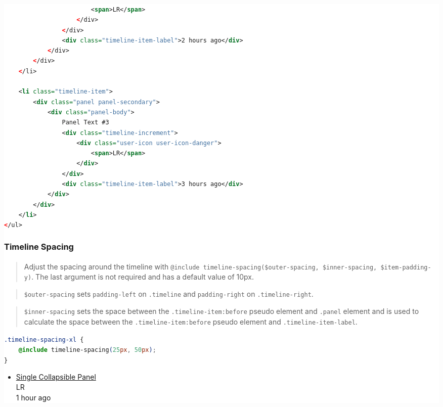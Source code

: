 ```xml
						<span>LR</span>
					</div>
				</div>
				<div class="timeline-item-label">2 hours ago</div>
			</div>
		</div>
	</li>

	<li class="timeline-item">
		<div class="panel panel-secondary">
			<div class="panel-body">
				Panel Text #3
				<div class="timeline-increment">
					<div class="user-icon user-icon-danger">
						<span>LR</span>
					</div>
				</div>
				<div class="timeline-item-label">3 hours ago</div>
			</div>
		</div>
	</li>
</ul>
```

</article>

<article id="8">

### Timeline Spacing

> Adjust the spacing around the timeline with `@include timeline-spacing($outer-spacing, $inner-spacing, $item-padding-y)`. The last argument is not required and has a default value of 10px.

> `$outer-spacing` sets `padding-left` on `.timeline` and `padding-right` on `.timeline-right`.

> `$inner-spacing` sets the space between the `.timeline-item:before` pseudo element and `.panel` element and is used to calculate the space between the `.timeline-item:before` pseudo element and `.timeline-item-label`.

```css
.timeline-spacing-xl {
    @include timeline-spacing(25px, 50px);
}
```

<ul class="timeline timeline-center timeline-spacing-xl">
	<li class="timeline-item">
		<div aria-multiselectable="true" class="panel-group" id="accordionTimelineSpacing0" role="tablist">
			<div class="panel panel-secondary">
				<div class="panel-header" id="headingTimelineSpacing0" role="tab">
					<div class="panel-title">
						<a aria-controls="collapseOne" aria-expanded="false" class="collapsed panel-header-link" data-parent="#accordionTimelineSpacing0" data-toggle="collapse" href="#panelCollapseTimelineSpacing0" role="button">
							Single Collapsible Panel
						</a>
					</div>
					<div class="timeline-increment">
						<div class="user-icon user-icon-danger user-icon-xl">
							<span>LR</span>
						</div>
					</div>
					<div class="timeline-item-label">1 hour ago</div>
				</div>
				<div aria-expanded="false" aria-labelledby="headingTimelineSpacing0" class="collapse panel-collapse" id="panelCollapseTimelineSpacing0" role="tabpanel">